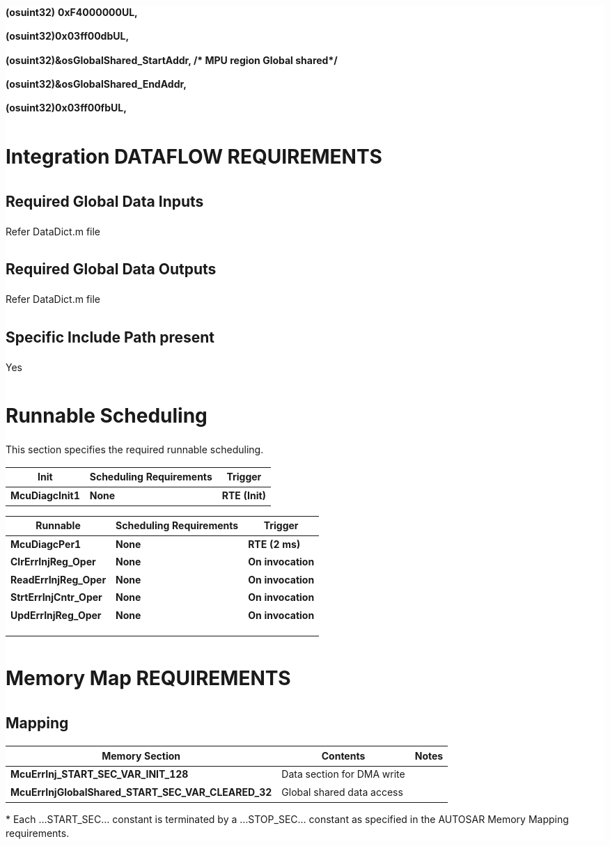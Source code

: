 **(osuint32)** **0xF4000000UL,**

**(osuint32)0x03ff00dbUL,**

**(osuint32)&osGlobalShared_StartAddr, /\* MPU region Global shared\*/**

**(osuint32)&osGlobalShared_EndAddr,**

**(osuint32)0x03ff00fbUL,**

# Integration DATAFLOW REQUIREMENTS

## Required Global Data Inputs

Refer DataDict.m file

## Required Global Data Outputs

Refer DataDict.m file

## Specific Include Path present

Yes

# Runnable Scheduling 

This section specifies the required runnable scheduling.

| **Init**          | **Scheduling Requirements** | **Trigger**    |
|-------------------|-----------------------------|----------------|
| **McuDiagcInit1** | **None**                    | **RTE (Init)** |

| **Runnable**            | **Scheduling Requirements** | **Trigger**       |
|-------------------------|-----------------------------|-------------------|
| **McuDiagcPer1**        | **None**                    | **RTE (2 ms)**    |
| **ClrErrInjReg_Oper**   | **None**                    | **On invocation** |
| **ReadErrInjReg_Oper**  | **None**                    | **On invocation** |
| **StrtErrInjCntr_Oper** | **None**                    | **On invocation** |
| **UpdErrInjReg_Oper**   | **None**                    | **On invocation** |
|                         |                             |                   |
|                         |                             |                   |
|                         |                             |                   |

# Memory Map REQUIREMENTS

## Mapping

| **Memory Section**                                 | **Contents**               | **Notes** |
|------------------------------------|------------------|------------------|
| **McuErrInj_START_SEC_VAR_INIT_128**               | Data section for DMA write |           |
| **McuErrInjGlobalShared_START_SEC_VAR_CLEARED_32** | Global shared data access  |           |

\* Each …START_SEC… constant is terminated by a …STOP_SEC… constant as
specified in the AUTOSAR Memory Mapping requirements.
